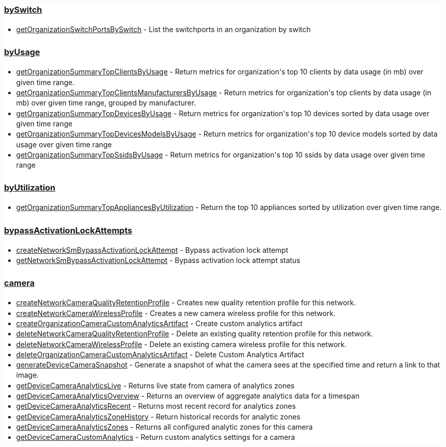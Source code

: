 ### [bySwitch](docs/byswitch/README.md)

* [getOrganizationSwitchPortsBySwitch](docs/byswitch/README.md#getorganizationswitchportsbyswitch) - List the switchports in an organization by switch

### [byUsage](docs/byusage/README.md)

* [getOrganizationSummaryTopClientsByUsage](docs/byusage/README.md#getorganizationsummarytopclientsbyusage) - Return metrics for organization's top 10 clients by data usage (in mb) over given time range.
* [getOrganizationSummaryTopClientsManufacturersByUsage](docs/byusage/README.md#getorganizationsummarytopclientsmanufacturersbyusage) - Return metrics for organization's top clients by data usage (in mb) over given time range, grouped by manufacturer.
* [getOrganizationSummaryTopDevicesByUsage](docs/byusage/README.md#getorganizationsummarytopdevicesbyusage) - Return metrics for organization's top 10 devices sorted by data usage over given time range
* [getOrganizationSummaryTopDevicesModelsByUsage](docs/byusage/README.md#getorganizationsummarytopdevicesmodelsbyusage) - Return metrics for organization's top 10 device models sorted by data usage over given time range
* [getOrganizationSummaryTopSsidsByUsage](docs/byusage/README.md#getorganizationsummarytopssidsbyusage) - Return metrics for organization's top 10 ssids by data usage over given time range

### [byUtilization](docs/byutilization/README.md)

* [getOrganizationSummaryTopAppliancesByUtilization](docs/byutilization/README.md#getorganizationsummarytopappliancesbyutilization) - Return the top 10 appliances sorted by utilization over given time range.

### [bypassActivationLockAttempts](docs/bypassactivationlockattempts/README.md)

* [createNetworkSmBypassActivationLockAttempt](docs/bypassactivationlockattempts/README.md#createnetworksmbypassactivationlockattempt) - Bypass activation lock attempt
* [getNetworkSmBypassActivationLockAttempt](docs/bypassactivationlockattempts/README.md#getnetworksmbypassactivationlockattempt) - Bypass activation lock attempt status

### [camera](docs/camera/README.md)

* [createNetworkCameraQualityRetentionProfile](docs/camera/README.md#createnetworkcameraqualityretentionprofile) - Creates new quality retention profile for this network.
* [createNetworkCameraWirelessProfile](docs/camera/README.md#createnetworkcamerawirelessprofile) - Creates a new camera wireless profile for this network.
* [createOrganizationCameraCustomAnalyticsArtifact](docs/camera/README.md#createorganizationcameracustomanalyticsartifact) - Create custom analytics artifact
* [deleteNetworkCameraQualityRetentionProfile](docs/camera/README.md#deletenetworkcameraqualityretentionprofile) - Delete an existing quality retention profile for this network.
* [deleteNetworkCameraWirelessProfile](docs/camera/README.md#deletenetworkcamerawirelessprofile) - Delete an existing camera wireless profile for this network.
* [deleteOrganizationCameraCustomAnalyticsArtifact](docs/camera/README.md#deleteorganizationcameracustomanalyticsartifact) - Delete Custom Analytics Artifact
* [generateDeviceCameraSnapshot](docs/camera/README.md#generatedevicecamerasnapshot) - Generate a snapshot of what the camera sees at the specified time and return a link to that image.
* [getDeviceCameraAnalyticsLive](docs/camera/README.md#getdevicecameraanalyticslive) - Returns live state from camera of analytics zones
* [getDeviceCameraAnalyticsOverview](docs/camera/README.md#getdevicecameraanalyticsoverview) - Returns an overview of aggregate analytics data for a timespan
* [getDeviceCameraAnalyticsRecent](docs/camera/README.md#getdevicecameraanalyticsrecent) - Returns most recent record for analytics zones
* [getDeviceCameraAnalyticsZoneHistory](docs/camera/README.md#getdevicecameraanalyticszonehistory) - Return historical records for analytic zones
* [getDeviceCameraAnalyticsZones](docs/camera/README.md#getdevicecameraanalyticszones) - Returns all configured analytic zones for this camera
* [getDeviceCameraCustomAnalytics](docs/camera/README.md#getdevicecameracustomanalytics) - Return custom analytics settings for a camera